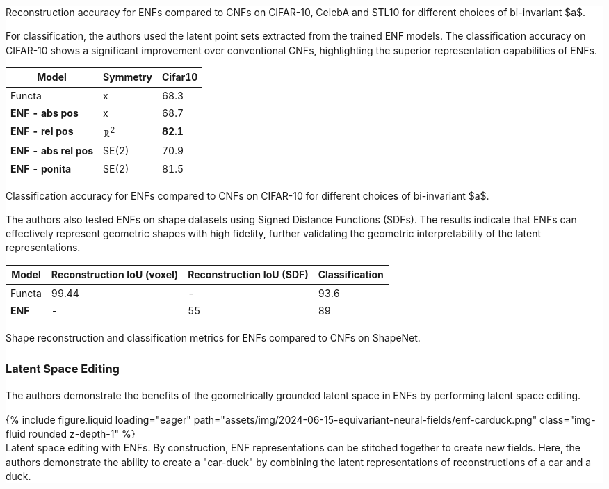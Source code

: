 <div class="caption">
    Reconstruction accuracy for ENFs compared to CNFs on CIFAR-10, CelebA and STL10 for different choices of bi-invariant $a$.
</div>


For classification, the authors used the latent point sets extracted from the trained ENF models. 
The classification accuracy on CIFAR-10 shows a significant improvement over conventional CNFs, 
highlighting the superior representation capabilities of ENFs.

| **Model**                   | **Symmetry** | **Cifar10** |
|-----------------------------|--------------|-------------|
| Functa <d-cite key="dupont2022data"></d-cite> | x            | 68.3        |
| **ENF - abs pos**           | x            | 68.7        |
| **ENF - rel pos**           | $\mathbb{R}^2$ | **82.1**    |
| **ENF - abs rel pos**       | SE(2)        | 70.9        |
| **ENF - ponita**            | SE(2)        | 81.5        |

<div class="caption">
    Classification accuracy for ENFs compared to CNFs on CIFAR-10 for different choices of bi-invariant $a$.
</div>

The authors also tested ENFs on shape datasets using Signed Distance Functions (SDFs). 
The results indicate that ENFs can effectively represent geometric shapes with high fidelity, 
further validating the geometric interpretability of the latent representations.

| **Model**                  | **Reconstruction IoU (voxel)** | **Reconstruction IoU (SDF)** | **Classification** |
|----------------------------|--------------------------------|------------------------------|--------------------|
| Functa <d-cite key="dupont2022data"></d-cite> | 99.44                          | -                            | 93.6               |
| **ENF**                    | -                              | 55                           | 89                 |

<div class="caption">
    Shape reconstruction and classification metrics for ENFs compared to CNFs on ShapeNet.
</div>

### Latent Space Editing
The authors demonstrate the benefits of the geometrically grounded latent space in ENFs by performing latent space editing.

<div class="row mt-3">
    <div class="col-sm mt-3 mt-md-0">
        {% include figure.liquid loading="eager" path="assets/img/2024-06-15-equivariant-neural-fields/enf-carduck.png" class="img-fluid rounded z-depth-1" %}
    </div>
</div>
<div class="caption">
    Latent space editing with ENFs. By construction, ENF representations can be stitched together to create new fields. Here, the authors demonstrate the ability to create a "car-duck" by combining the latent representations of reconstructions of a car and a duck.
</div>
